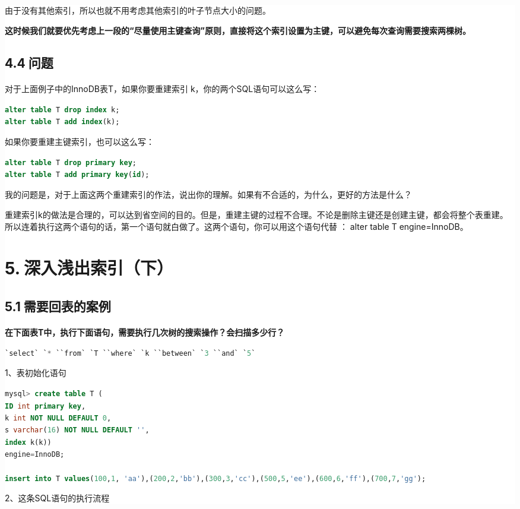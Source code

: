 由于没有其他索引，所以也就不用考虑其他索引的叶子节点大小的问题。

**这时候我们就要优先考虑上一段的“尽量使用主键查询”原则，直接将这个索引设置为主键，可以避免每次查询需要搜索两棵树。**



## 4.4 问题

对于上面例子中的InnoDB表T，如果你要重建索引 k，你的两个SQL语句可以这么写： 

```sql
alter table T drop index k;
alter table T add index(k);
```

如果你要重建主键索引，也可以这么写： 

```sql
alter table T drop primary key;
alter table T add primary key(id);
```

我的问题是，对于上面这两个重建索引的作法，说出你的理解。如果有不合适的，为什么，更好的方法是什么？ 

重建索引k的做法是合理的，可以达到省空间的目的。但是，重建主键的过程不合理。不论是删除主键还是创建主键，都会将整个表重建。所以连着执行这两个语句的话，第一个语句就白做了。这两个语句，你可以用这个语句代替 ： alter table T engine=InnoDB。 





# 5. 深入浅出索引（下）

## 5.1 需要回表的案例

**在下面表T中，执行下面语句，需要执行几次树的搜索操作？会扫描多少行？**

```sql
`select` `* ``from` `T ``where` `k ``between` `3 ``and` `5`
```

1、表初始化语句

```sql
mysql> create table T (
ID int primary key,
k int NOT NULL DEFAULT 0,
s varchar(16) NOT NULL DEFAULT '',
index k(k))
engine=InnoDB;
 
insert into T values(100,1, 'aa'),(200,2,'bb'),(300,3,'cc'),(500,5,'ee'),(600,6,'ff'),(700,7,'gg');
```

2、这条SQL语句的执行流程
